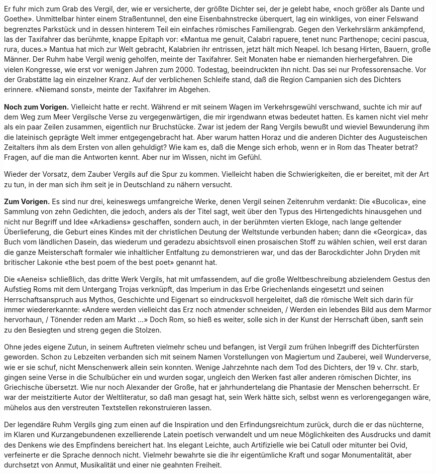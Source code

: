 Er fuhr mich zum Grab des Vergil, der, wie er versicherte, der größte Dichter sei, der je gelebt habe, «noch größer als Dante und Goethe». Unmittelbar hinter einem Straßentunnel, den eine Eisenbahnstrecke überquert, lag ein winkliges, von einer Felswand begrenztes Parkstück und in dessen hinterem Teil ein einfaches römisches Familiengrab. Gegen den Verkehrslärm ankämpfend, las der Taxifahrer das berühmte, knappe Epitaph vor: «Mantua me genuit, Calabri rapuere, tenet nunc Parthenope; cecini pascua, rura, duces.» Mantua hat mich zur Welt gebracht, Kalabrien ihr entrissen, jetzt hält mich Neapel. Ich besang Hirten, Bauern, große Männer. Der Ruhm habe Vergil wenig geholfen, meinte der Taxifahrer. Seit Monaten habe er niemanden hierhergefahren. Die vielen Kongresse, wie erst vor wenigen Jahren zum 2000. Todestag, beeindruckten ihn nicht. Das sei nur Professorensache. Vor der Grabstätte lag ein einzelner Kranz. Auf der verblichenen Schleife stand, daß die Region Campanien sich des Dichters erinnere. «Niemand sonst», meinte der Taxifahrer im Abgehen.

**Noch zum Vorigen.**  Vielleicht hatte er recht. Während er mit seinem Wagen im Verkehrsgewühl verschwand, suchte ich mir auf dem Weg zum Meer Vergilsche Verse zu vergegenwärtigen, die mir irgendwann etwas bedeutet hatten. Es kamen nicht viel mehr als ein paar Zeilen zusammen, eigentlich nur Bruchstücke. Zwar ist jedem der Rang Vergils bewußt und wieviel Bewunderung ihm die lateinisch geprägte Welt immer entgegengebracht hat. Aber warum hatten Horaz und die anderen Dichter des Augusteischen Zeitalters ihm als dem Ersten von allen gehuldigt? Wie kam es, daß die Menge sich erhob, wenn er in Rom das Theater betrat? Fragen, auf die man die Antworten kennt. Aber nur im Wissen, nicht im Gefühl.

Wieder der Vorsatz, dem Zauber Vergils auf die Spur zu kommen. Vielleicht haben die Schwierigkeiten, die er bereitet, mit der Art zu tun, in der man sich ihm seit je in Deutschland zu nähern versucht.

**Zum Vorigen.**  Es sind nur drei, keineswegs umfangreiche Werke, denen Vergil seinen Zeitenruhm verdankt: Die «Bucolica», eine Sammlung von zehn Gedichten, die jedoch, anders als der Titel sagt, weit über den Typus des Hirtengedichts hinausgehen und nicht nur Begriff und Idee «Arkadiens» geschaffen, sondern auch, in der berühmten vierten Ekloge, nach lange geltender Überlieferung, die Geburt eines Kindes mit der christlichen Deutung der Weltstunde verbunden haben; dann die «Georgica», das Buch vom ländlichen Dasein, das wiederum und geradezu absichtsvoll einen prosaischen Stoff zu wählen schien, weil erst daran die ganze Meisterschaft formaler wie inhaltlicher Entfaltung zu demonstrieren war, und das der Barockdichter John Dryden mit britischer Lakonie «the best poem of the best poet» genannt hat.

Die «Aeneis» schließlich, das dritte Werk Vergils, hat mit umfassendem, auf die große Weltbeschreibung abzielendem Gestus den Aufstieg Roms mit dem Untergang Trojas verknüpft, das Imperium in das Erbe Griechenlands eingesetzt und seinen Herrschaftsanspruch aus Mythos, Geschichte und Eigenart so eindrucksvoll hergeleitet, daß die römische Welt sich darin für immer wiedererkannte: «Andere werden vielleicht das Erz noch atmender schneiden, / Werden ein lebendes Bild aus dem Marmor hervorhaun, / Tönender reden am Markt …» Doch Rom, so hieß es weiter, solle sich in der Kunst der Herrschaft üben, sanft sein zu den Besiegten und streng gegen die Stolzen.

Ohne jedes eigene Zutun, in seinem Auftreten vielmehr scheu und befangen, ist Vergil zum frühen Inbegriff des Dichterfürsten geworden. Schon zu Lebzeiten verbanden sich mit seinem Namen Vorstellungen von Magiertum und Zauberei, weil Wunderverse, wie er sie schuf, nicht Menschenwerk allein sein konnten. Wenige Jahrzehnte nach dem Tod des Dichters, der 19 v. Chr. starb, gingen seine Verse in die Schulbücher ein und wurden sogar, ungleich den Werken fast aller anderen römischen Dichter, ins Griechische übersetzt. Wie nur noch Alexander der Große, hat er jahrhundertelang die Phantasie der Menschen beherrscht. Er war der meistzitierte Autor der Weltliteratur, so daß man gesagt hat, sein Werk hätte sich, selbst wenn es verlorengegangen wäre, mühelos aus den verstreuten Textstellen rekonstruieren lassen.

Der legendäre Ruhm Vergils ging zum einen auf die Inspiration und den Erfindungsreichtum zurück, durch die er das nüchterne, im Klaren und Kurzangebundenen exzellierende Latein poetisch verwandelt und um neue Möglichkeiten des Ausdrucks und damit des Denkens wie des Empfindens bereichert hat. Ins elegant Leichte, auch Artifizielle wie bei Catull oder mitunter bei Ovid, verfeinerte er die Sprache dennoch nicht. Vielmehr bewahrte sie die ihr eigentümliche Kraft und sogar Monumentalität, aber durchsetzt von Anmut, Musikalität und einer nie geahnten Freiheit.
